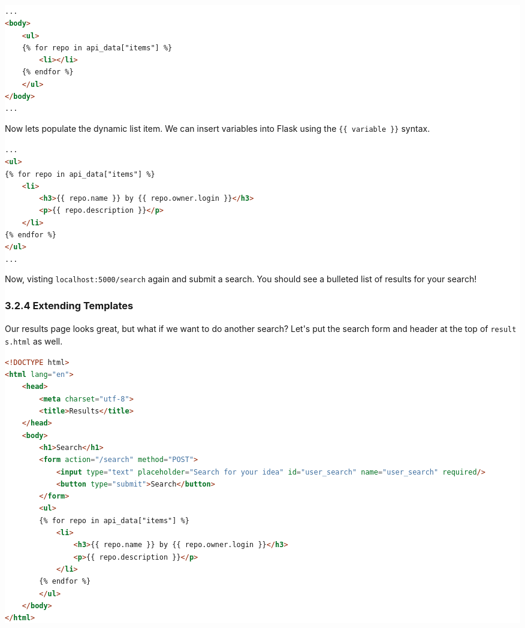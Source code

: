 ```html
...
<body>
	<ul>
	{% for repo in api_data["items"] %}
		<li></li>
	{% endfor %}
	</ul>
</body>
...
```

Now lets populate the dynamic list item.  We can insert variables into Flask using the `{{ variable }}` syntax.

```html
...
<ul>
{% for repo in api_data["items"] %}
	<li>
		<h3>{{ repo.name }} by {{ repo.owner.login }}</h3>
		<p>{{ repo.description }}</p>
	</li>
{% endfor %}
</ul>
...
```

Now, visting `localhost:5000/search` again and submit a search. You should see a bulleted list of results for your search!

<a id="extending-templates"></a>
### 3.2.4 Extending Templates

Our results page looks great, but what if we want to do another search?  Let's put the search form and header at the top of `results.html` as well.

```html
<!DOCTYPE html>
<html lang="en">
	<head>
		<meta charset="utf-8">
		<title>Results</title>
	</head>
	<body>
		<h1>Search</h1>
		<form action="/search" method="POST">
			<input type="text" placeholder="Search for your idea" id="user_search" name="user_search" required/>
			<button type="submit">Search</button>
		</form>
		<ul>
		{% for repo in api_data["items"] %}
			<li>
				<h3>{{ repo.name }} by {{ repo.owner.login }}</h3>
				<p>{{ repo.description }}</p>
			</li>
		{% endfor %}
		</ul>
	</body>
</html>
```


[flask]: http://flask.pocoo.org/
[route]: http://flask.pocoo.org/docs/quickstart/#routing
[decorators]: https://wiki.python.org/moin/PythonDecorators
[py-requests]: http://docs.python-requests.org/en/latest/
[py-requests-basic-auth]: http://docs.python-requests.org/en/latest/user/authentication/#basic-authentication
[pip]: http://www.pip-installer.org/en/latest/
[py-response-obj]: http://docs.python-requests.org/en/latest/api/#requests.Response
[flask-jsonify]: http://flask.pocoo.org/docs/api/#flask.json.jsonify
[multidict]: http://werkzeug.pocoo.org/docs/datastructures/#werkzeug.datastructures.MultiDict
[render-template]: http://flask.pocoo.org/docs/quickstart/#rendering-templates
[jinja2]: http://jinja.pocoo.org/docs/templates/